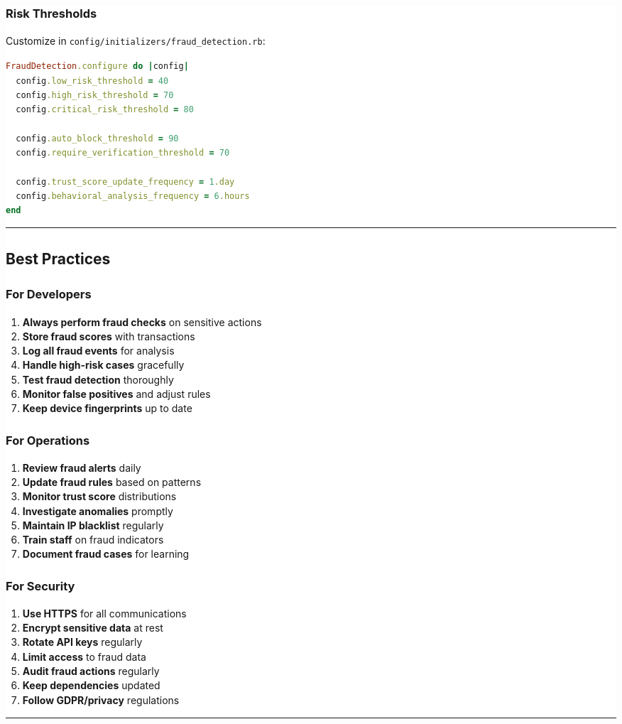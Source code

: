 ### Risk Thresholds

Customize in `config/initializers/fraud_detection.rb`:

```ruby
FraudDetection.configure do |config|
  config.low_risk_threshold = 40
  config.high_risk_threshold = 70
  config.critical_risk_threshold = 80
  
  config.auto_block_threshold = 90
  config.require_verification_threshold = 70
  
  config.trust_score_update_frequency = 1.day
  config.behavioral_analysis_frequency = 6.hours
end
```

---

## Best Practices

### For Developers

1. **Always perform fraud checks** on sensitive actions
2. **Store fraud scores** with transactions
3. **Log all fraud events** for analysis
4. **Handle high-risk cases** gracefully
5. **Test fraud detection** thoroughly
6. **Monitor false positives** and adjust rules
7. **Keep device fingerprints** up to date

### For Operations

1. **Review fraud alerts** daily
2. **Update fraud rules** based on patterns
3. **Monitor trust score** distributions
4. **Investigate anomalies** promptly
5. **Maintain IP blacklist** regularly
6. **Train staff** on fraud indicators
7. **Document fraud cases** for learning

### For Security

1. **Use HTTPS** for all communications
2. **Encrypt sensitive data** at rest
3. **Rotate API keys** regularly
4. **Limit access** to fraud data
5. **Audit fraud actions** regularly
6. **Keep dependencies** updated
7. **Follow GDPR/privacy** regulations

---